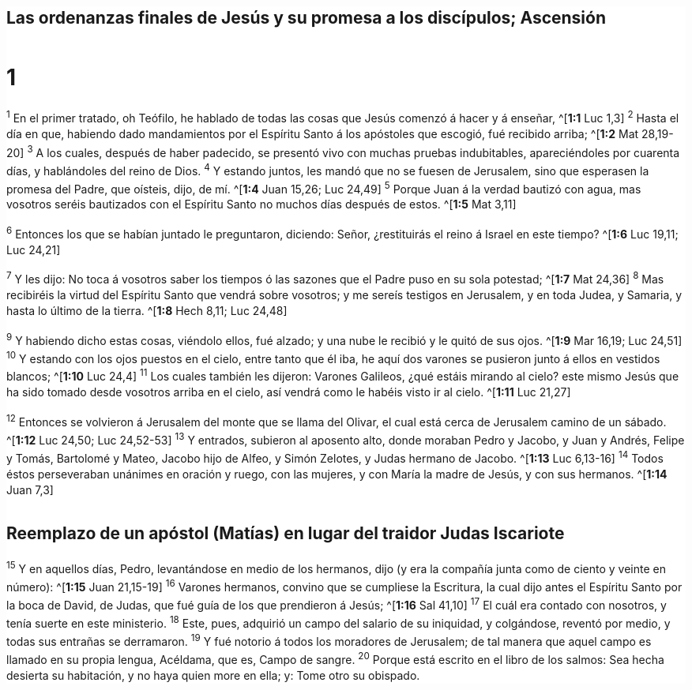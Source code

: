 ## Las ordenanzas finales de Jesús y su promesa a los discípulos; Ascensión
# 1 
<sup>1</sup> En el primer tratado, oh Teófilo, he hablado de todas las cosas que Jesús comenzó á hacer y á enseñar, ^[**1:1** Luc 1,3] <sup>2</sup> Hasta el día en que, habiendo dado mandamientos por el Espíritu Santo á los apóstoles que escogió, fué recibido arriba; ^[**1:2** Mat 28,19-20] <sup>3</sup> A los cuales, después de haber padecido, se presentó vivo con muchas pruebas indubitables, apareciéndoles por cuarenta días, y hablándoles del reino de Dios. <sup>4</sup> Y estando juntos, les mandó que no se fuesen de Jerusalem, sino que esperasen la promesa del Padre, que oísteis, dijo, de mí. ^[**1:4** Juan 15,26; Luc 24,49] <sup>5</sup> Porque Juan á la verdad bautizó con agua, mas vosotros seréis bautizados con el Espíritu Santo no muchos días después de estos. ^[**1:5** Mat 3,11] 
   

<sup>6</sup> Entonces los que se habían juntado le preguntaron, diciendo: Señor, ¿restituirás el reino á Israel en este tiempo? ^[**1:6** Luc 19,11; Luc 24,21] 


<sup>7</sup> Y les dijo: No toca á vosotros saber los tiempos ó las sazones que el Padre puso en su sola potestad; ^[**1:7** Mat 24,36] <sup>8</sup> Mas recibiréis la virtud del Espíritu Santo que vendrá sobre vosotros; y me sereís testigos en Jerusalem, y en toda Judea, y Samaria, y hasta lo último de la tierra. ^[**1:8** Hech 8,11; Luc 24,48] 
 

<sup>9</sup> Y habiendo dicho estas cosas, viéndolo ellos, fué alzado; y una nube le recibió y le quitó de sus ojos. ^[**1:9** Mar 16,19; Luc 24,51] <sup>10</sup> Y estando con los ojos puestos en el cielo, entre tanto que él iba, he aquí dos varones se pusieron junto á ellos en vestidos blancos; ^[**1:10** Luc 24,4] <sup>11</sup> Los cuales también les dijeron: Varones Galileos, ¿qué estáis mirando al cielo? este mismo Jesús que ha sido tomado desde vosotros arriba en el cielo, así vendrá como le habéis visto ir al cielo. ^[**1:11** Luc 21,27] 
  

<sup>12</sup> Entonces se volvieron á Jerusalem del monte que se llama del Olivar, el cual está cerca de Jerusalem camino de un sábado. ^[**1:12** Luc 24,50; Luc 24,52-53] <sup>13</sup> Y entrados, subieron al aposento alto, donde moraban Pedro y Jacobo, y Juan y Andrés, Felipe y Tomás, Bartolomé y Mateo, Jacobo hijo de Alfeo, y Simón Zelotes, y Judas hermano de Jacobo. ^[**1:13** Luc 6,13-16] <sup>14</sup> Todos éstos perseveraban unánimes en oración y ruego, con las mujeres, y con María la madre de Jesús, y con sus hermanos. ^[**1:14** Juan 7,3] 
  

## Reemplazo de un apóstol (Matías) en lugar del traidor Judas Iscariote
<sup>15</sup> Y en aquellos días, Pedro, levantándose en medio de los hermanos, dijo (y era la compañía junta como de ciento y veinte en número): ^[**1:15** Juan 21,15-19] <sup>16</sup> Varones hermanos, convino que se cumpliese la Escritura, la cual dijo antes el Espíritu Santo por la boca de David, de Judas, que fué guía de los que prendieron á Jesús; ^[**1:16** Sal 41,10] <sup>17</sup> El cuál era contado con nosotros, y tenía suerte en este ministerio. <sup>18</sup> Este, pues, adquirió un campo del salario de su iniquidad, y colgándose, reventó por medio, y todas sus entrañas se derramaron. <sup>19</sup> Y fué notorio á todos los moradores de Jerusalem; de tal manera que aquel campo es llamado en su propia lengua, Acéldama, que es, Campo de sangre. <sup>20</sup> Porque está escrito en el libro de los salmos: Sea hecha desierta su habitación, y no haya quien more en ella; y: Tome otro su obispado. 
 
